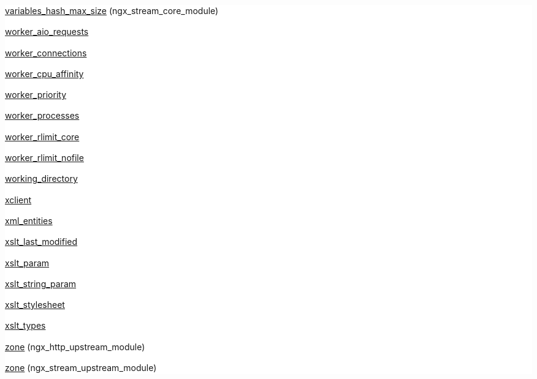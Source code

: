 <a rel="nofollow" href="https://nginx.org/en/docs/stream/ngx_stream_core_module.html#variables_hash_max_size">variables_hash_max_size</a> (ngx_stream_core_module)

<a rel="nofollow" href="https://nginx.org/en/docs/ngx_core_module.html#worker_aio_requests">worker_aio_requests</a>

<a rel="nofollow" href="https://nginx.org/en/docs/ngx_core_module.html#worker_connections">worker_connections</a>

<a rel="nofollow" href="https://nginx.org/en/docs/ngx_core_module.html#worker_cpu_affinity">worker_cpu_affinity</a>

<a rel="nofollow" href="https://nginx.org/en/docs/ngx_core_module.html#worker_priority">worker_priority</a>

<a rel="nofollow" href="https://nginx.org/en/docs/ngx_core_module.html#worker_processes">worker_processes</a>

<a rel="nofollow" href="https://nginx.org/en/docs/ngx_core_module.html#worker_rlimit_core">worker_rlimit_core</a>

<a rel="nofollow" href="https://nginx.org/en/docs/ngx_core_module.html#worker_rlimit_nofile">worker_rlimit_nofile</a>

<a rel="nofollow" href="https://nginx.org/en/docs/ngx_core_module.html#working_directory">working_directory</a>

<a rel="nofollow" href="https://nginx.org/en/docs/mail/ngx_mail_proxy_module.html#xclient">xclient</a>

<a rel="nofollow" href="https://nginx.org/en/docs/http/ngx_http_xslt_module.html#xml_entities">xml_entities</a>

<a rel="nofollow" href="https://nginx.org/en/docs/http/ngx_http_xslt_module.html#xslt_last_modified">xslt_last_modified</a>

<a rel="nofollow" href="https://nginx.org/en/docs/http/ngx_http_xslt_module.html#xslt_param">xslt_param</a>

<a rel="nofollow" href="https://nginx.org/en/docs/http/ngx_http_xslt_module.html#xslt_string_param">xslt_string_param</a>

<a rel="nofollow" href="https://nginx.org/en/docs/http/ngx_http_xslt_module.html#xslt_stylesheet">xslt_stylesheet</a>

<a rel="nofollow" href="https://nginx.org/en/docs/http/ngx_http_xslt_module.html#xslt_types">xslt_types</a>

<a rel="nofollow" href="https://nginx.org/en/docs/http/ngx_http_upstream_module.html#zone">zone</a> (ngx_http_upstream_module)

<a rel="nofollow" href="https://nginx.org/en/docs/stream/ngx_stream_upstream_module.html#zone">zone</a> (ngx_stream_upstream_module)  

